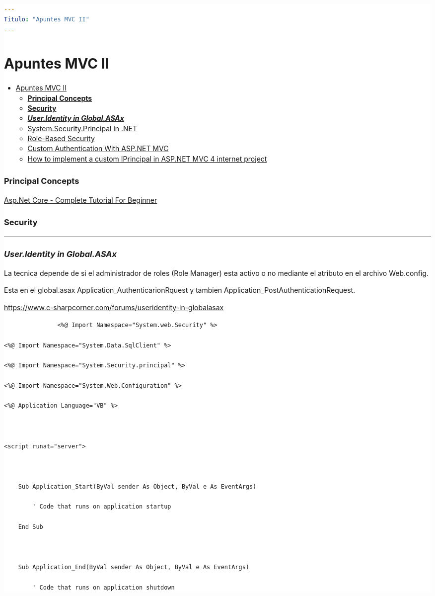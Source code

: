 ```yaml
---
Titulo: "Apuntes MVC II"
---
```

# Apuntes MVC II

- [Apuntes MVC II](#apuntes-mvc-ii)
    - [**Principal Concepts**](#principal-concepts)
    - [**Security**](#security)
    - [***User.Identity in Global.ASAx***](#useridentity-in-globalasax)
    - [System.Security.Principal in .NET](#systemsecurityprincipal-in-net)
    - [Role-Based Security](#role-based-security)
    - [Custom Authentication With ASP.NET MVC](#custom-authentication-with-aspnet-mvc)
    - [How to implement a custom IPrincipal in ASP.NET MVC 4 internet project](#how-to-implement-a-custom-iprincipal-in-aspnet-mvc-4-internet-project)

### **Principal Concepts**

[Asp.Net Core - Complete Tutorial For Beginner](https://www.youtube.com/watch?v=PsNn-bl8hAc)




### **Security**
___
### ***User.Identity in Global.ASAx***

La tecnica depende de si el administrador de roles (Role Manager) esta activo o no mediante el atributo<roleManager enabled="true"> en el archivo Web.config.

Esta en el global.asax Application_AuthenticarionRquest y tambien Application_PostAuthenticationRequest.

https://www.c-sharpcorner.com/forums/useridentity-in-globalasax

~~~
               <%@ Import Namespace="System.web.Security" %>

<%@ Import Namespace="System.Data.SqlClient" %>

<%@ Import Namespace="System.Security.principal" %>

<%@ Import Namespace="System.Web.Configuration" %>

<%@ Application Language="VB" %>

 

<script runat="server">

 

    Sub Application_Start(ByVal sender As Object, ByVal e As EventArgs)

        ' Code that runs on application startup

    End Sub

    

    Sub Application_End(ByVal sender As Object, ByVal e As EventArgs)

        ' Code that runs on application shutdown

~~~